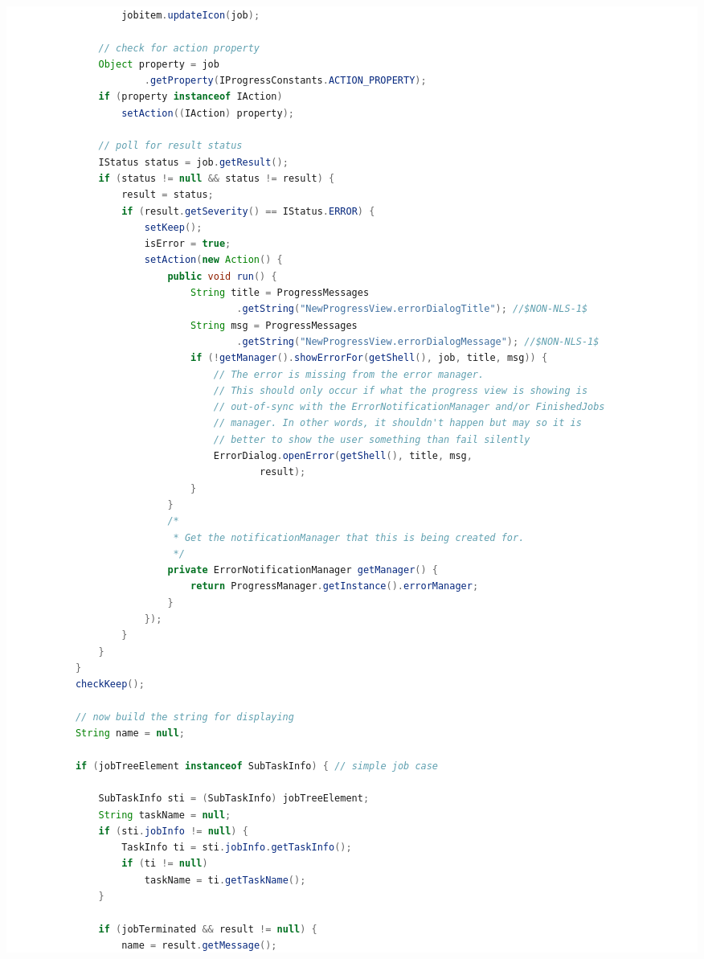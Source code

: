 ```java
                    jobitem.updateIcon(job);

                // check for action property
                Object property = job
                        .getProperty(IProgressConstants.ACTION_PROPERTY);
                if (property instanceof IAction)
                    setAction((IAction) property);

                // poll for result status
                IStatus status = job.getResult();
                if (status != null && status != result) {
                    result = status;
                    if (result.getSeverity() == IStatus.ERROR) {
                        setKeep();
                        isError = true;
                        setAction(new Action() {
                            public void run() {
                                String title = ProgressMessages
	                                    .getString("NewProgressView.errorDialogTitle"); //$NON-NLS-1$
	                            String msg = ProgressMessages
	                                    .getString("NewProgressView.errorDialogMessage"); //$NON-NLS-1$
                                if (!getManager().showErrorFor(getShell(), job, title, msg)) {
                                    // The error is missing from the error manager.
                                    // This should only occur if what the progress view is showing is
                                    // out-of-sync with the ErrorNotificationManager and/or FinishedJobs
                                    // manager. In other words, it shouldn't happen but may so it is
                                    // better to show the user something than fail silently
		                            ErrorDialog.openError(getShell(), title, msg,
		                                    result);
                                }
                            }
                            /*
                             * Get the notificationManager that this is being created for.
                             */
                            private ErrorNotificationManager getManager() {
                                return ProgressManager.getInstance().errorManager;
                            }
                        });
                    }
                }
            }
            checkKeep();

            // now build the string for displaying
            String name = null;

            if (jobTreeElement instanceof SubTaskInfo) { // simple job case

                SubTaskInfo sti = (SubTaskInfo) jobTreeElement;
                String taskName = null;
                if (sti.jobInfo != null) {
                    TaskInfo ti = sti.jobInfo.getTaskInfo();
                    if (ti != null)
                        taskName = ti.getTaskName();
                }

                if (jobTerminated && result != null) {
                    name = result.getMessage();
```